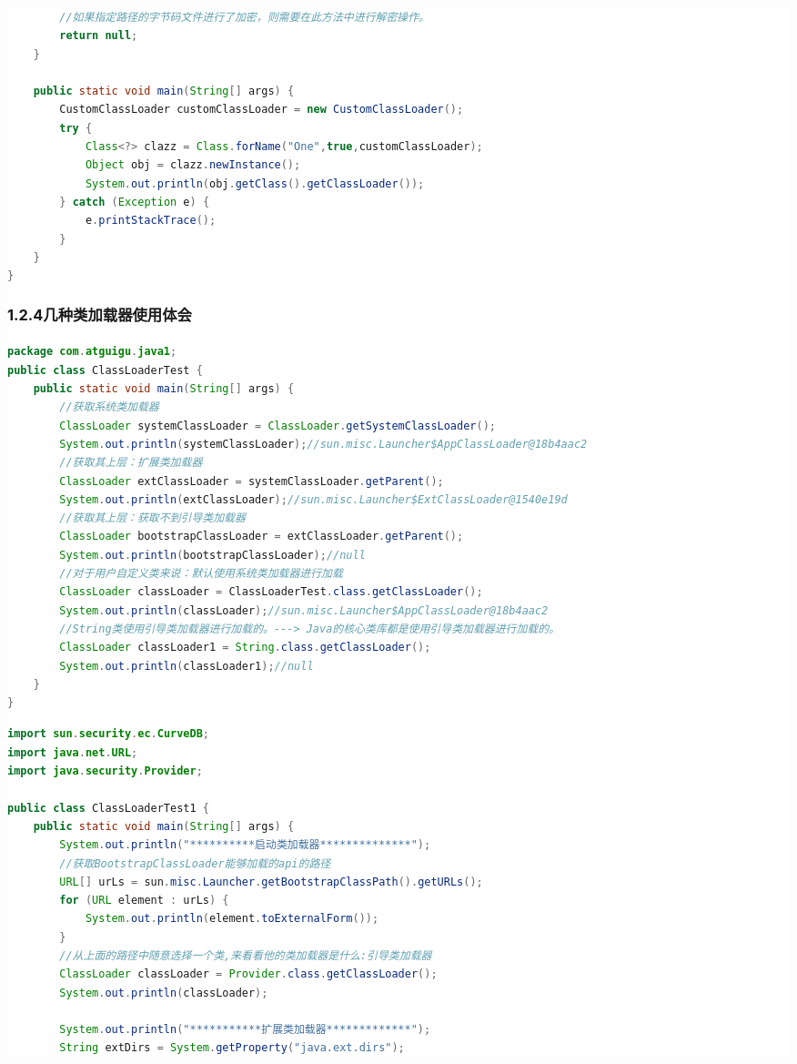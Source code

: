 ```java
        //如果指定路径的字节码文件进行了加密，则需要在此方法中进行解密操作。
        return null;
    }

    public static void main(String[] args) {
        CustomClassLoader customClassLoader = new CustomClassLoader();
        try {
            Class<?> clazz = Class.forName("One",true,customClassLoader);
            Object obj = clazz.newInstance();
            System.out.println(obj.getClass().getClassLoader());
        } catch (Exception e) {
            e.printStackTrace();
        }
    }
}

```



### 1.2.4几种类加载器使用体会

```java
package com.atguigu.java1;
public class ClassLoaderTest {
    public static void main(String[] args) {
        //获取系统类加载器
        ClassLoader systemClassLoader = ClassLoader.getSystemClassLoader();
        System.out.println(systemClassLoader);//sun.misc.Launcher$AppClassLoader@18b4aac2
        //获取其上层：扩展类加载器
        ClassLoader extClassLoader = systemClassLoader.getParent();
        System.out.println(extClassLoader);//sun.misc.Launcher$ExtClassLoader@1540e19d
        //获取其上层：获取不到引导类加载器
        ClassLoader bootstrapClassLoader = extClassLoader.getParent();
        System.out.println(bootstrapClassLoader);//null
        //对于用户自定义类来说：默认使用系统类加载器进行加载
        ClassLoader classLoader = ClassLoaderTest.class.getClassLoader();
        System.out.println(classLoader);//sun.misc.Launcher$AppClassLoader@18b4aac2
        //String类使用引导类加载器进行加载的。---> Java的核心类库都是使用引导类加载器进行加载的。
        ClassLoader classLoader1 = String.class.getClassLoader();
        System.out.println(classLoader1);//null
    }
}

```

```java
import sun.security.ec.CurveDB;
import java.net.URL;
import java.security.Provider;

public class ClassLoaderTest1 {
    public static void main(String[] args) {
        System.out.println("**********启动类加载器**************");
        //获取BootstrapClassLoader能够加载的api的路径
        URL[] urLs = sun.misc.Launcher.getBootstrapClassPath().getURLs();
        for (URL element : urLs) {
            System.out.println(element.toExternalForm());
        }
        //从上面的路径中随意选择一个类,来看看他的类加载器是什么:引导类加载器
        ClassLoader classLoader = Provider.class.getClassLoader();
        System.out.println(classLoader);

        System.out.println("***********扩展类加载器*************");
        String extDirs = System.getProperty("java.ext.dirs");
```